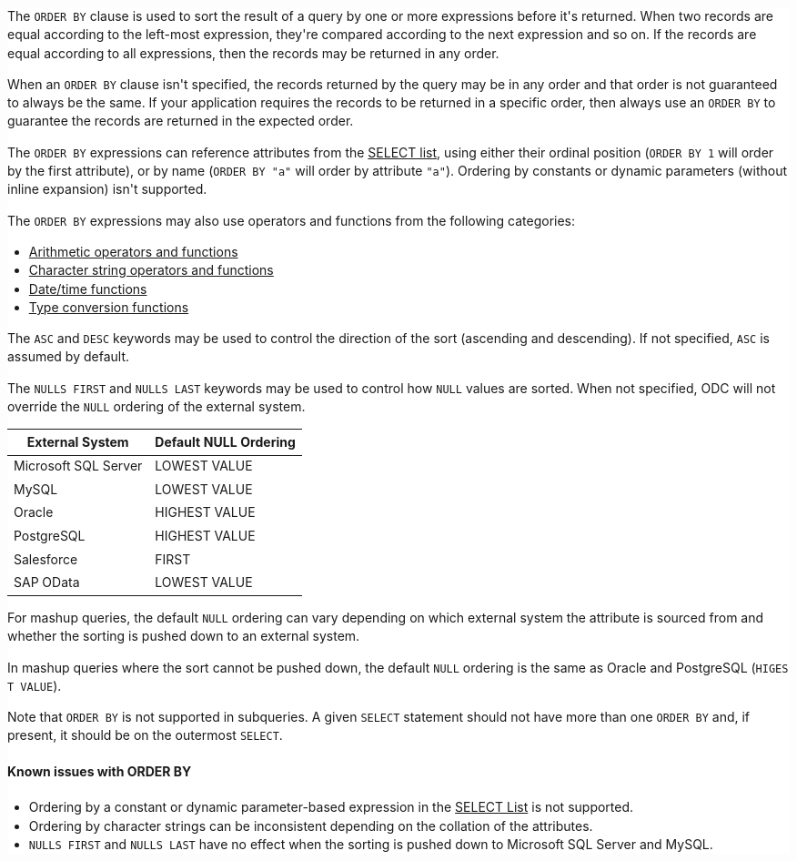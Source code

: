 The `ORDER BY` clause is used to sort the result of a query by one or more expressions before it's returned. When two records are equal according to the left-most expression, they're compared according to the next expression and so on. If the records are equal according to all expressions, then the records may be returned in any order.

When an `ORDER BY` clause isn't specified, the records returned by the query may be in any order and that order is not guaranteed to always be the same. If your application requires the records to be returned in a specific order, then always use an `ORDER BY` to guarantee the records are returned in the expected order.

The `ORDER BY` expressions can reference attributes from the [SELECT list](#select-list), using either their ordinal position (`ORDER BY 1` will order by the first attribute), or by name (`ORDER BY "a"` will order by attribute `"a"`). Ordering by constants or dynamic parameters (without inline expansion) isn't supported.

The `ORDER BY` expressions may also use operators and functions from the following categories:

* [Arithmetic operators and functions](ansi-92-operators.md#arithmetic-operators-and-functions)
* [Character string operators and functions](ansi-92-operators.md#character-string-operators-and-functions)
* [Date/time functions](ansi-92-operators.md#datetime-functions)
* [Type conversion functions](ansi-92-operators.md#type-conversion)

The `ASC` and `DESC` keywords may be used to control the direction of the sort (ascending and descending). If not specified, `ASC` is assumed by default.

The `NULLS FIRST` and `NULLS LAST` keywords may be used to control how `NULL` values are sorted.
When not specified, ODC will not override the `NULL` ordering of the external system.

| External System      | Default NULL Ordering |
| -------------------- | --------------------- |
| Microsoft SQL Server | LOWEST VALUE          |
| MySQL                | LOWEST VALUE          |
| Oracle               | HIGHEST VALUE         |
| PostgreSQL           | HIGHEST VALUE         |
| Salesforce           | FIRST                 |
| SAP OData            | LOWEST VALUE          |

For mashup queries, the default `NULL` ordering can vary depending on which external system the attribute is sourced from and whether the sorting is pushed down to an external system.

In mashup queries where the sort cannot be pushed down, the default `NULL` ordering is the same as Oracle and PostgreSQL (`HIGEST VALUE`).

Note that `ORDER BY` is not supported in subqueries. A given `SELECT` statement should not have more than one `ORDER BY` and, if present, it should be on the outermost `SELECT`.

#### Known issues with ORDER BY

- Ordering by a constant or dynamic parameter-based expression in the [SELECT List](#select-list) is not supported.
- Ordering by character strings can be inconsistent depending on the collation of the attributes.
- `NULLS FIRST` and `NULLS LAST` have no effect when the sorting is pushed down to Microsoft SQL Server and MySQL.
